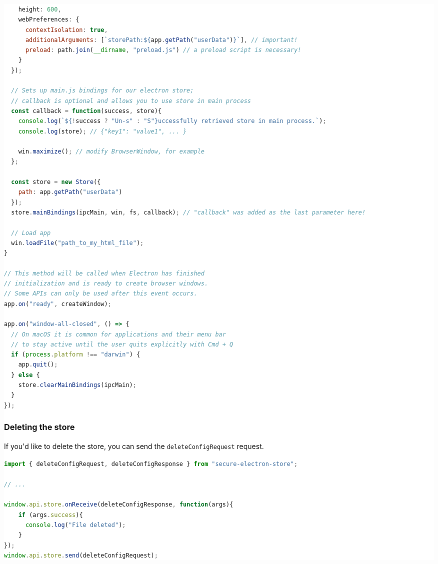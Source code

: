 ```javascript
    height: 600,
    webPreferences: {
      contextIsolation: true,
      additionalArguments: [`storePath:${app.getPath("userData")}`], // important!
      preload: path.join(__dirname, "preload.js") // a preload script is necessary!
    }
  });

  // Sets up main.js bindings for our electron store;
  // callback is optional and allows you to use store in main process
  const callback = function(success, store){
    console.log(`${!success ? "Un-s" : "S"}uccessfully retrieved store in main process.`);
    console.log(store); // {"key1": "value1", ... }
    
    win.maximize(); // modify BrowserWindow, for example
  };

  const store = new Store({
    path: app.getPath("userData")
  });
  store.mainBindings(ipcMain, win, fs, callback); // "callback" was added as the last parameter here!

  // Load app
  win.loadFile("path_to_my_html_file");
}

// This method will be called when Electron has finished
// initialization and is ready to create browser windows.
// Some APIs can only be used after this event occurs.
app.on("ready", createWindow);

app.on("window-all-closed", () => {
  // On macOS it is common for applications and their menu bar
  // to stay active until the user quits explicitly with Cmd + Q
  if (process.platform !== "darwin") {
    app.quit();
  } else {
    store.clearMainBindings(ipcMain);
  }
});
```

### Deleting the store
If you'd like to delete the store, you can send the `deleteConfigRequest` request.
```javascript
import { deleteConfigRequest, deleteConfigResponse } from "secure-electron-store";

// ...

window.api.store.onReceive(deleteConfigResponse, function(args){
    if (args.success){
      console.log("File deleted");
    }
});
window.api.store.send(deleteConfigRequest);
```
